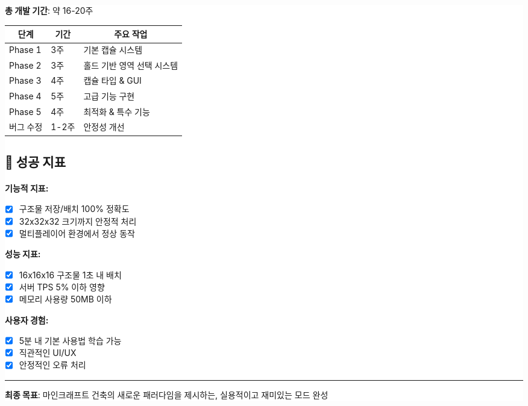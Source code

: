 **총 개발 기간**: 약 16-20주

| 단계 | 기간 | 주요 작업 |
|------|------|-----------|
| Phase 1 | 3주 | 기본 캡슐 시스템 |
| Phase 2 | 3주 | 홀드 기반 영역 선택 시스템 |
| Phase 3 | 4주 | 캡슐 타입 & GUI |
| Phase 4 | 5주 | 고급 기능 구현 |
| Phase 5 | 4주 | 최적화 & 특수 기능 |
| 버그 수정 | 1-2주 | 안정성 개선 |

## 🎯 성공 지표

**기능적 지표:**
- [x] 구조물 저장/배치 100% 정확도
- [x] 32x32x32 크기까지 안정적 처리
- [x] 멀티플레이어 환경에서 정상 동작

**성능 지표:**
- [x] 16x16x16 구조물 1초 내 배치
- [x] 서버 TPS 5% 이하 영향
- [x] 메모리 사용량 50MB 이하

**사용자 경험:**
- [x] 5분 내 기본 사용법 학습 가능
- [x] 직관적인 UI/UX
- [x] 안정적인 오류 처리

---

**최종 목표**: 마인크래프트 건축의 새로운 패러다임을 제시하는, 실용적이고 재미있는 모드 완성